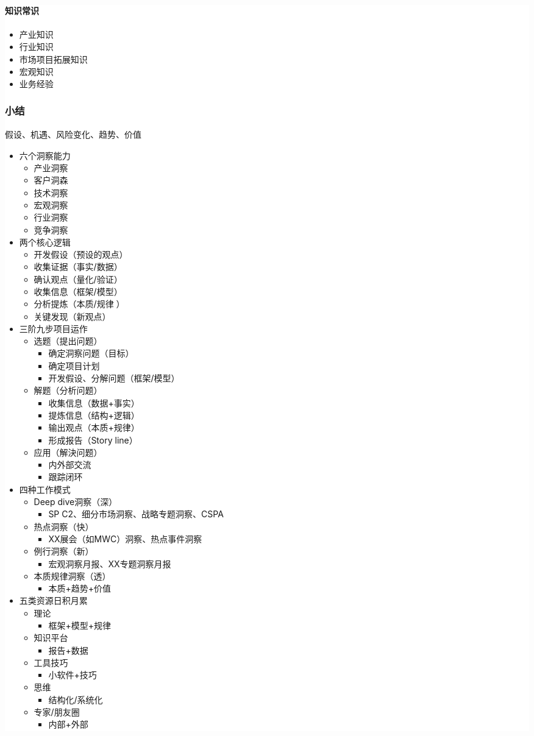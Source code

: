 #### 知识常识

* 产业知识
* 行业知识
* 市场项目拓展知识
* 宏观知识
* 业务经验



### 小结

假设、机遇、风险变化、趋势、价值

* 六个洞察能力
    * 产业洞察
    * 客户洞森
    * 技术洞察
    * 宏观洞察
    * 行业洞察
    * 竞争洞察
* 两个核心逻辑
    * 开发假设（预设的观点）
    * 收集证据（事实/数据）
    * 确认观点（量化/验证）
    * 收集信息（框架/模型）
    * 分析提炼（本质/规律 ）
    * 关键发现（新观点）
* 三阶九步项目运作
    * 选题（提出问题）
        *   确定洞察问题（目标）
        *   确定项目计划
        *   开发假设、分解问题（框架/模型）
    * 解题（分析问题）
        *   收集信息（数据+事实）
        *   提炼信息（结构+逻辑）
        *   输出观点（本质+规律）
        *   形成报告（Story line）
    * 应用（解決问题）
        * 内外部交流
        * 跟踪闭环
* 四种工作模式
    * Deep dive洞察（深）
        * SP C2、细分市场洞察、战略专题洞察、CSPA
    * 热点洞察（快）
        * XX展会（如MWC）洞察、热点事件洞察
    * 例行洞察（新）
        * 宏观洞察月报、XX专题洞察月报
    * 本质规律洞察（透）
        * 本质+趋势+价值
* 五类资源日积月累
    * 理论
        * 框架+模型+规律
    * 知识平台
        * 报告+数据
    * 工具技巧
        * 小软件+技巧
    * 思维
        * 结构化/系统化
    * 专家/朋友圈
        * 内部+外部